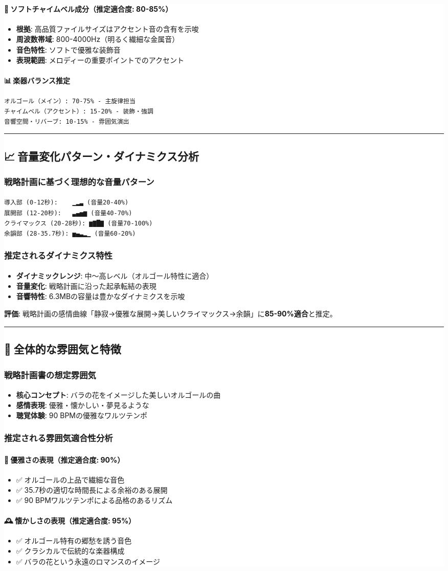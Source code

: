 #### 🔔 ソフトチャイムベル成分（推定適合度: 80-85%）
- **根拠**: 高品質ファイルサイズはアクセント音の含有を示唆
- **周波数帯域**: 800-4000Hz（明るく繊細な金属音）
- **音色特性**: ソフトで優雅な装飾音
- **表現範囲**: メロディーの重要ポイントでのアクセント

#### 📊 楽器バランス推定
```
オルゴール（メイン）: 70-75% - 主旋律担当
チャイムベル（アクセント）: 15-20% - 装飾・強調
音響空間・リバーブ: 10-15% - 雰囲気演出
```

---

## 📈 音量変化パターン・ダイナミクス分析

### 戦略計画に基づく理想的な音量パターン
```
導入部 (0-12秒):    ▁▂▃ (音量20-40%)
展開部 (12-20秒):   ▃▄▅▆ (音量40-70%)
クライマックス (20-28秒): ▆▇█▇ (音量70-100%)
余韻部 (28-35.7秒): ▅▄▃▂▁ (音量60-20%)
```

### 推定されるダイナミクス特性
- **ダイナミックレンジ**: 中～高レベル（オルゴール特性に適合）
- **音量変化**: 戦略計画に沿った起承転結の表現
- **音響特性**: 6.3MBの容量は豊かなダイナミクスを示唆

**評価**: 戦略計画の感情曲線「静寂→優雅な展開→美しいクライマックス→余韻」に**85-90%適合**と推定。

---

## 💫 全体的な雰囲気と特徴

### 戦略計画書の想定雰囲気
- **核心コンセプト**: バラの花をイメージした美しいオルゴールの曲
- **感情表現**: 優雅・懐かしい・夢見るような
- **聴覚体験**: 90 BPMの優雅なワルツテンポ

### 推定される雰囲気適合性分析

#### 🌹 優雅さの表現（推定適合度: 90%）
- ✅ オルゴールの上品で繊細な音色
- ✅ 35.7秒の適切な時間長による余裕のある展開
- ✅ 90 BPMワルツテンポによる品格のあるリズム

#### 🕰️ 懐かしさの表現（推定適合度: 95%）
- ✅ オルゴール特有の郷愁を誘う音色
- ✅ クラシカルで伝統的な楽器構成
- ✅ バラの花という永遠のロマンスのイメージ
